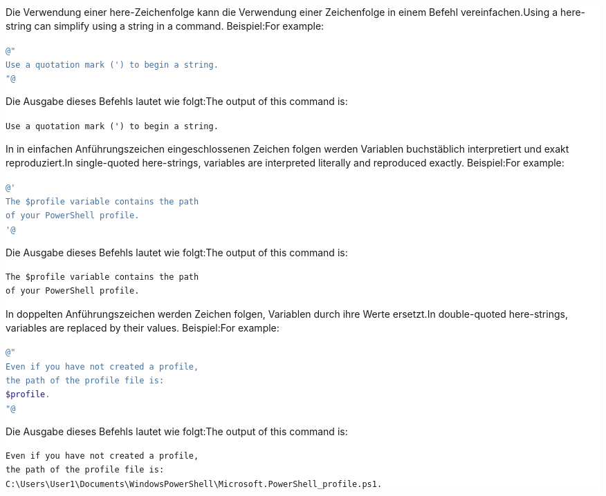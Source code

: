 <span data-ttu-id="40b7f-170">Die Verwendung einer here-Zeichenfolge kann die Verwendung einer Zeichenfolge in einem Befehl vereinfachen.</span><span class="sxs-lookup"><span data-stu-id="40b7f-170">Using a here-string can simplify using a string in a command.</span></span> <span data-ttu-id="40b7f-171">Beispiel:</span><span class="sxs-lookup"><span data-stu-id="40b7f-171">For example:</span></span>

```powershell
@"
Use a quotation mark (') to begin a string.
"@
```

<span data-ttu-id="40b7f-172">Die Ausgabe dieses Befehls lautet wie folgt:</span><span class="sxs-lookup"><span data-stu-id="40b7f-172">The output of this command is:</span></span>

```Output
Use a quotation mark (') to begin a string.
```

<span data-ttu-id="40b7f-173">In in einfachen Anführungszeichen eingeschlossenen Zeichen folgen werden Variablen buchstäblich interpretiert und exakt reproduziert.</span><span class="sxs-lookup"><span data-stu-id="40b7f-173">In single-quoted here-strings, variables are interpreted literally and reproduced exactly.</span></span> <span data-ttu-id="40b7f-174">Beispiel:</span><span class="sxs-lookup"><span data-stu-id="40b7f-174">For example:</span></span>

```powershell
@'
The $profile variable contains the path
of your PowerShell profile.
'@
```

<span data-ttu-id="40b7f-175">Die Ausgabe dieses Befehls lautet wie folgt:</span><span class="sxs-lookup"><span data-stu-id="40b7f-175">The output of this command is:</span></span>

```Output
The $profile variable contains the path
of your PowerShell profile.
```

<span data-ttu-id="40b7f-176">In doppelten Anführungszeichen werden Zeichen folgen, Variablen durch ihre Werte ersetzt.</span><span class="sxs-lookup"><span data-stu-id="40b7f-176">In double-quoted here-strings, variables are replaced by their values.</span></span> <span data-ttu-id="40b7f-177">Beispiel:</span><span class="sxs-lookup"><span data-stu-id="40b7f-177">For example:</span></span>

```powershell
@"
Even if you have not created a profile,
the path of the profile file is:
$profile.
"@
```

<span data-ttu-id="40b7f-178">Die Ausgabe dieses Befehls lautet wie folgt:</span><span class="sxs-lookup"><span data-stu-id="40b7f-178">The output of this command is:</span></span>

```Output
Even if you have not created a profile,
the path of the profile file is:
C:\Users\User1\Documents\WindowsPowerShell\Microsoft.PowerShell_profile.ps1.
```
